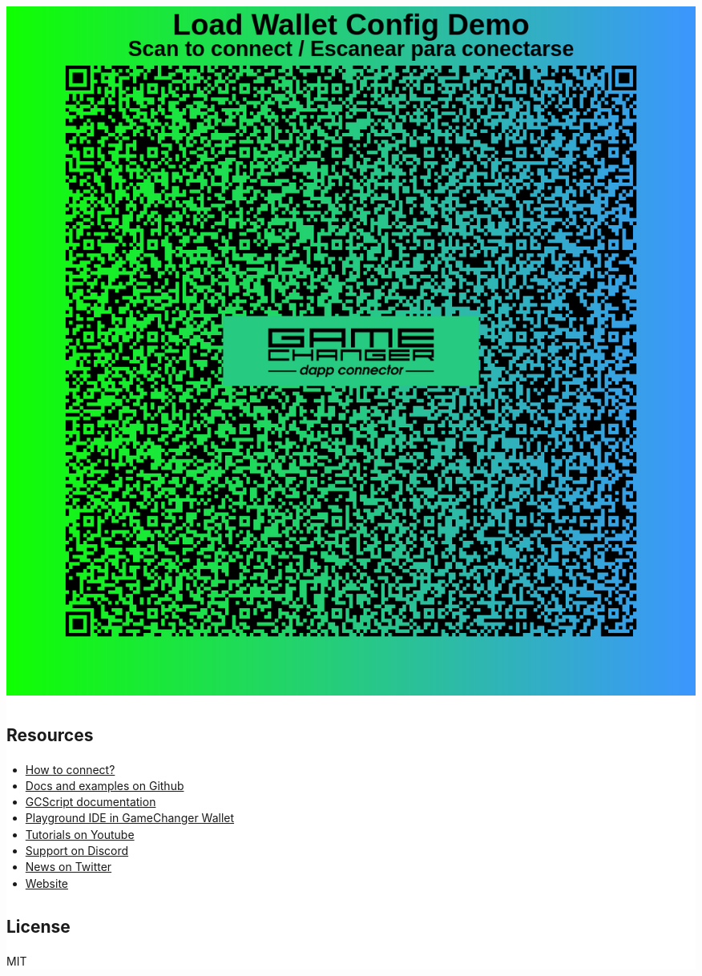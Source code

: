 [![This GCScript/URL is too large! make it shorter uploading parts to GCFS. Unable to generate QR code](Load%20Wallet%20Config%20Demo.png)](https://gamechangerfinance.github.io/gamechanger.wallet/examples/Load%20Wallet%20Config%20Demo.png)

## Resources
- [How to connect?](https://www.npmjs.com/package/@gamechanger-finance/gc)
- [Docs and examples on Github](https://github.com/GameChangerFinance/gamechanger.wallet/)
- [GCScript documentation](https://beta-wallet.gamechanger.finance/doc/api/v2)
- [Playground IDE in GameChanger Wallet ](https://beta-wallet.gamechanger.finance/playground)
- [Tutorials on Youtube](https://www.youtube.com/@gamechanger.finance)
- [Support on Discord](https://discord.gg/vpbfyRaDKG)
- [News on Twitter](https://twitter.com/GameChangerOk)
- [Website](https://gamechanger.finance)

## License
MIT 
    
